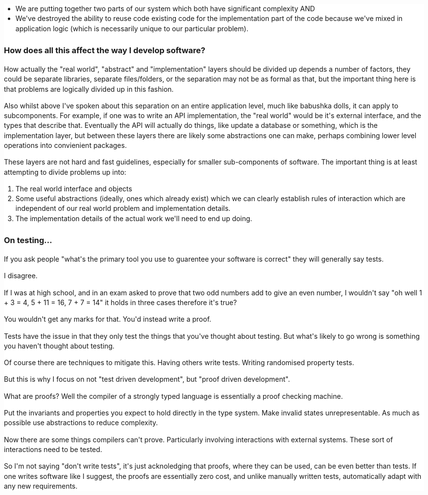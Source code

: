 - We are putting together two parts of our system which both have significant complexity AND
- We've destroyed the ability to reuse code existing code for the implementation part of the code because we've mixed in application logic (which is necessarily unique to our particular problem).

### How does all this affect the way I develop software?

How actually the "real world", "abstract" and "implementation" layers should be divided up depends a number of factors, they could be separate libraries, separate files/folders, or the separation may not be as formal as that, but the important thing here is that problems are logically divided up in this fashion. 

Also whilst above I've spoken about this separation on an entire application level, much like babushka dolls, it can apply to subcomponents. For example, if one was to write an API implementation, the "real world" would be it's external interface, and the types that describe that. Eventually the API will actually do things, like update a database or something, which is the implementation layer, but between these layers there are likely some abstractions one can make, perhaps combining lower level operations into convienient packages.

These layers are not hard and fast guidelines, especially for smaller sub-components of software. The important thing is at least attempting to divide problems up into:

1. The real world interface and objects
2. Some useful abstractions (ideally, ones which already exist) which we can clearly establish rules of interaction which are independent of our real world problem and implementation details.
3. The implementation details of the actual work we'll need to end up doing. 

### On testing...

If you ask people "what's the primary tool you use to guarentee your software is correct" they will generally say tests.

I disagree.

If I was at high school, and in an exam asked to prove that two odd numbers add to give an even number, I wouldn't say "oh well 1 + 3 = 4, 5 + 11 = 16, 7 + 7 = 14" it holds in three cases therefore it's true?

You wouldn't get any marks for that. You'd instead write a proof.

Tests have the issue in that they only test the things that you've thought about testing. But what's likely to go wrong is something you haven't thought about testing. 

Of course there are techniques to mitigate this. Having others write tests. Writing randomised property tests. 

But this is why I focus on not "test driven development", but "proof driven development".

What are proofs? Well the compiler of a strongly typed language is essentially a proof checking machine. 

Put the invariants and properties you expect to hold directly in the type system. Make invalid states unrepresentable. As much as possible use abstractions to reduce complexity.

Now there are some things compilers can't prove. Particularly involving interactions with external systems. These sort of interactions need to be tested.

So I'm not saying "don't write tests", it's just acknoledging that proofs, where they can be used, can be even better than tests. If one writes software like I suggest, the proofs are essentially zero cost, and unlike manually written tests, automatically adapt with any new requirements. 
